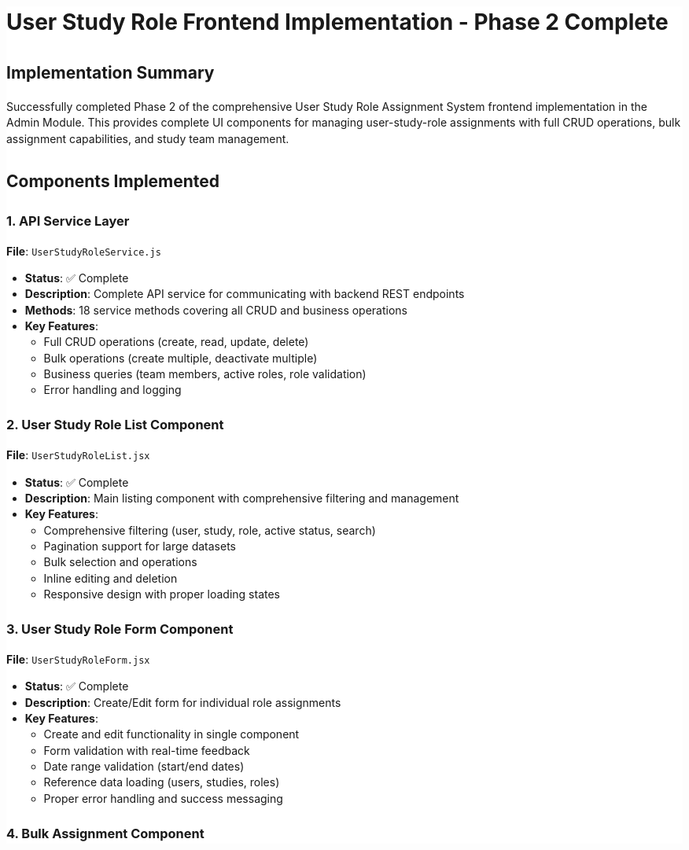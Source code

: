# User Study Role Frontend Implementation - Phase 2 Complete

## Implementation Summary

Successfully completed Phase 2 of the comprehensive User Study Role Assignment System frontend implementation in the Admin Module. This provides complete UI components for managing user-study-role assignments with full CRUD operations, bulk assignment capabilities, and study team management.

## Components Implemented

### 1. API Service Layer

**File**: `UserStudyRoleService.js`
- **Status**: ✅ Complete
- **Description**: Complete API service for communicating with backend REST endpoints
- **Methods**: 18 service methods covering all CRUD and business operations
- **Key Features**:
  - Full CRUD operations (create, read, update, delete)
  - Bulk operations (create multiple, deactivate multiple)
  - Business queries (team members, active roles, role validation)
  - Error handling and logging

### 2. User Study Role List Component

**File**: `UserStudyRoleList.jsx`
- **Status**: ✅ Complete
- **Description**: Main listing component with comprehensive filtering and management
- **Key Features**:
  - Comprehensive filtering (user, study, role, active status, search)
  - Pagination support for large datasets
  - Bulk selection and operations
  - Inline editing and deletion
  - Responsive design with proper loading states

### 3. User Study Role Form Component

**File**: `UserStudyRoleForm.jsx`
- **Status**: ✅ Complete
- **Description**: Create/Edit form for individual role assignments
- **Key Features**:
  - Create and edit functionality in single component
  - Form validation with real-time feedback
  - Date range validation (start/end dates)
  - Reference data loading (users, studies, roles)
  - Proper error handling and success messaging

### 4. Bulk Assignment Component
